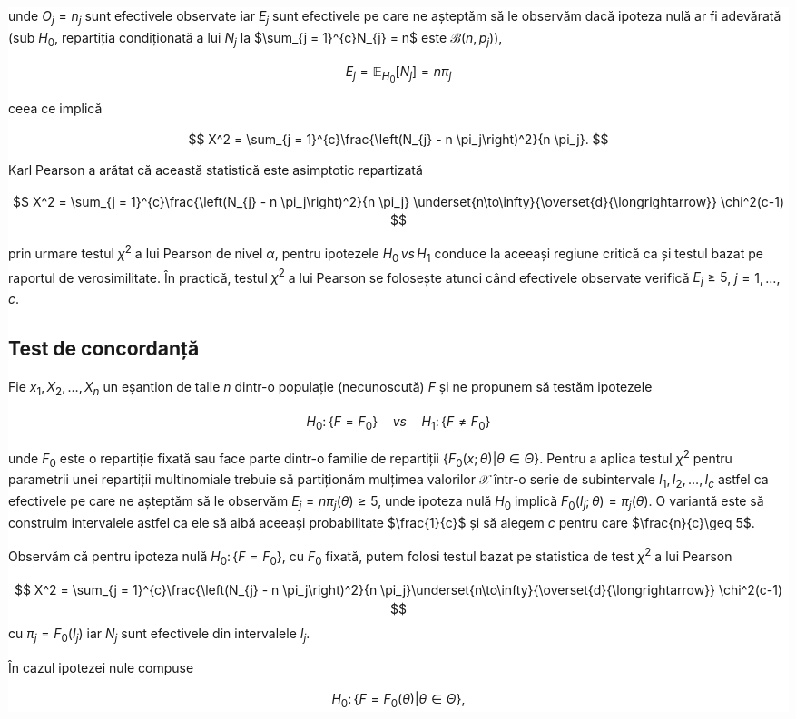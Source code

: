 unde $O_{j} = n_{j}$ sunt efectivele observate iar $E_{j}$ sunt efectivele pe care ne așteptăm să le observăm dacă ipoteza nulă ar fi adevărată (sub $H_0$, repartiția condiționată a lui $N_{j}$ la $\sum_{j = 1}^{c}N_{j} = n$ este $\mathcal{B}(n,p_{j})$),

$$
  E_{j} = \mathbb{E}_{H_0}[N_{j}] = n \pi_j
$$

ceea ce implică 

$$
  X^2 = \sum_{j = 1}^{c}\frac{\left(N_{j} - n \pi_j\right)^2}{n \pi_j}.
$$

Karl Pearson a arătat că această statistică este asimptotic repartizată 

$$
  X^2 = \sum_{j = 1}^{c}\frac{\left(N_{j} - n \pi_j\right)^2}{n \pi_j} \underset{n\to\infty}{\overset{d}{\longrightarrow}} \chi^2(c-1)
$$

prin urmare testul $\chi^2$ a lui Pearson de nivel $\alpha$, pentru ipotezele $H_0\,vs\,H_1$ conduce la aceeași regiune critică ca și testul bazat pe raportul de verosimilitate. În practică, testul $\chi^2$ a lui Pearson se folosește atunci când efectivele observate verifică $E_j\geq 5$, $j = 1,\ldots, c$.

## Test de concordanță 

Fie $x_1,X_2,\ldots,X_n$ un eșantion de talie $n$ dintr-o populație (necunoscută) $F$ și ne propunem să testăm ipotezele 

$$
  H_0:\, \{F = F_0\}\quad vs\quad H_1:\,\{F\neq F_0\}
$$

unde $F_0$ este o repartiție fixată sau face parte dintr-o familie de repartiții $\{F_0(x;\theta)|\theta\in\Theta\}$. Pentru a aplica testul $\chi^2$ pentru parametrii unei repartiții multinomiale trebuie să partiționăm mulțimea valorilor $\mathcal{X}$ într-o serie de subintervale $I_1, I_2,\ldots,I_c$ astfel ca efectivele pe care ne așteptăm să le observăm $E_j = n\pi_j(\theta)\geq 5$, unde ipoteza nulă $H_0$ implică $F_0(I_j;\theta) = \pi_j(\theta)$. O variantă este să construim intervalele astfel ca ele să aibă aceeași probabilitate $\frac{1}{c}$ și să alegem $c$ pentru care $\frac{n}{c}\geq 5$.

Observăm că pentru ipoteza nulă $H_0:\, \{F = F_0\}$, cu $F_0$ fixată, putem folosi testul bazat pe statistica de test $\chi^2$ a lui Pearson

$$
  X^2 = \sum_{j = 1}^{c}\frac{\left(N_{j} - n \pi_j\right)^2}{n \pi_j}\underset{n\to\infty}{\overset{d}{\longrightarrow}} \chi^2(c-1)
$$
cu $\pi_j = F_0(I_j)$ iar $N_j$ sunt efectivele din intervalele $I_j$.

În cazul ipotezei nule compuse

$$
H_0:\, \{F = F_0(\theta)|\theta\in\Theta\},
$$
